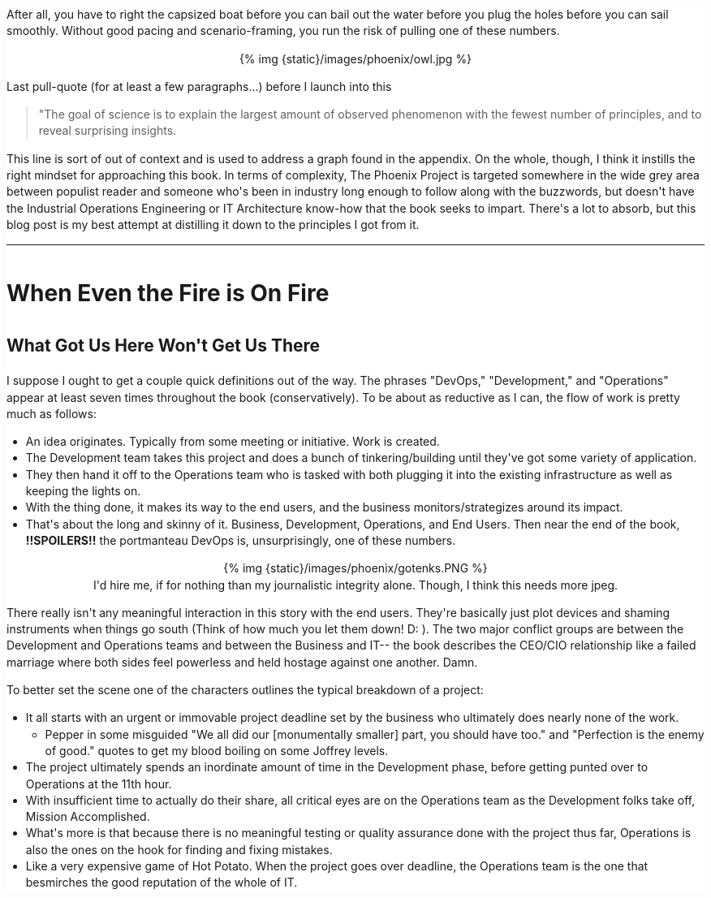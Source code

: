 After all, you have to right the capsized boat before you can bail out the water before you plug the holes before you can sail smoothly. Without good pacing and scenario-framing, you run the risk of pulling one of these numbers.

<center>{% img {static}/images/phoenix/owl.jpg %}</center>

Last pull-quote (for at least a few paragraphs...) before I launch into this

> "The goal of science is to explain the largest amount of observed phenomenon with the fewest number of principles, and to reveal surprising insights.

This line is sort of out of context and is used to address a graph found in the appendix. On the whole, though, I think it instills the right mindset for approaching this book. In terms of complexity, The Phoenix Project is targeted somewhere in the wide grey area between populist reader and someone who's been in industry long enough to follow along with the buzzwords, but doesn't have the Industrial Operations Engineering or IT Architecture know-how that the book seeks to impart. There's a lot to absorb, but this blog post is my best attempt at distilling it down to the principles I got from it.

______

# When Even the Fire is On Fire

## What Got Us Here Won't Get Us There


I suppose I ought to get a couple quick definitions out of the way. The phrases "DevOps," "Development," and "Operations" appear at least seven times throughout the book (conservatively). To be about as reductive as I can, the flow of work is pretty much as follows:

- An idea originates. Typically from some meeting or initiative. Work is created.
- The Development team takes this project and does a bunch of tinkering/building until they've got some variety of application.
- They then hand it off to the Operations team who is tasked with both plugging it into the existing infrastructure as well as keeping the lights on.
- With the thing done, it makes its way to the end users, and the business monitors/strategizes around its impact.
- That's about the long and skinny of it. Business, Development, Operations, and End Users. Then near the end of the book, **!!SPOILERS!!** the portmanteau DevOps is, unsurprisingly, one of these numbers.


<center>{% img {static}/images/phoenix/gotenks.PNG %}</center>
<center>I'd hire me, if for nothing than my journalistic integrity alone. Though, I think this needs more jpeg.</center>

There really isn't any meaningful interaction in this story with the end users. They're basically just plot devices and shaming instruments when things go south (Think of how much you let them down! D: ). The two major conflict groups are between the Development and Operations teams and between the Business and IT-- the book describes the CEO/CIO relationship like a failed marriage where both sides feel powerless and held hostage against one another. Damn.

To better set the scene one of the characters outlines the typical breakdown of a project:

- It all starts with an urgent or immovable project deadline set by the business who ultimately does nearly none of the work.
    - Pepper in some misguided "We all did our [monumentally smaller] part, you should have too." and "Perfection is the enemy of good." quotes to get my blood boiling on some Joffrey levels.
- The project ultimately spends an inordinate amount of time in the Development phase, before getting punted over to Operations at the 11th hour.
- With insufficient time to actually do their share, all critical eyes are on the Operations team as the Development folks take off, Mission Accomplished.
- What's more is that because there is no meaningful testing or quality assurance done with the project thus far, Operations is also the ones on the hook for finding and fixing mistakes.
- Like a very expensive game of Hot Potato. When the project goes over deadline, the Operations team is the one that besmirches the good reputation of the whole of IT.